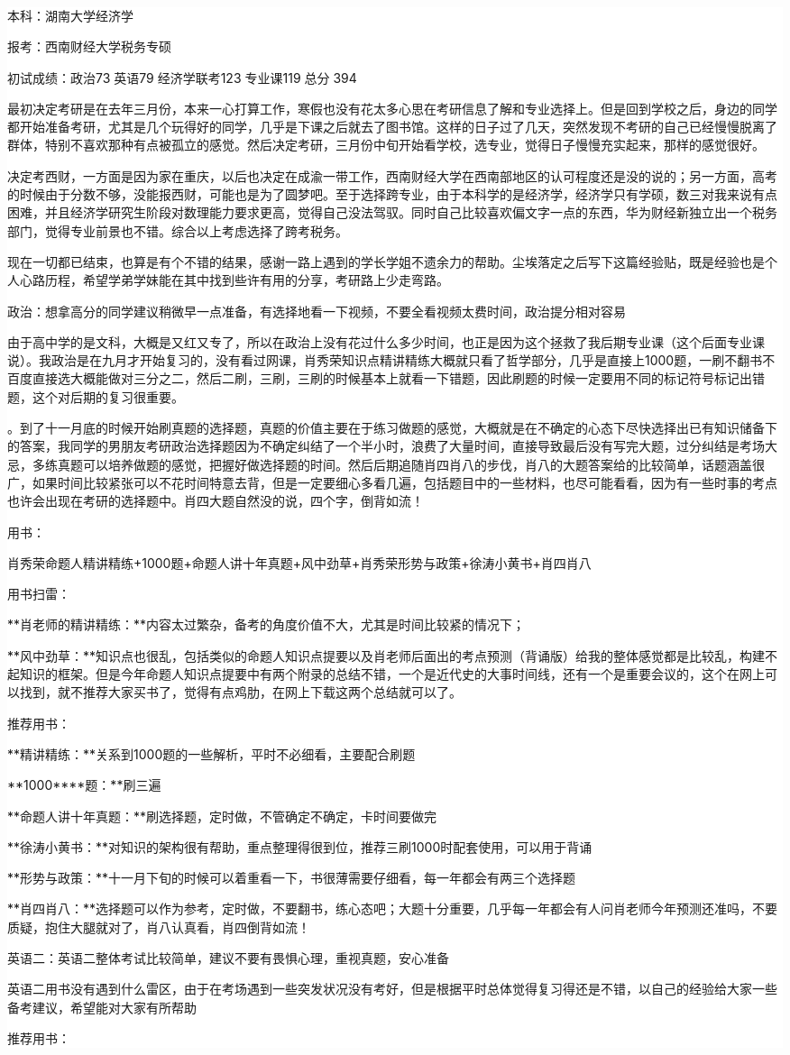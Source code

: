 本科：湖南大学经济学

报考：西南财经大学税务专硕

初试成绩：政治73  英语79  经济学联考123  专业课119   总分 394

 

最初决定考研是在去年三月份，本来一心打算工作，寒假也没有花太多心思在考研信息了解和专业选择上。但是回到学校之后，身边的同学都开始准备考研，尤其是几个玩得好的同学，几乎是下课之后就去了图书馆。这样的日子过了几天，突然发现不考研的自己已经慢慢脱离了群体，特别不喜欢那种有点被孤立的感觉。然后决定考研，三月份中旬开始看学校，选专业，觉得日子慢慢充实起来，那样的感觉很好。

决定考西财，一方面是因为家在重庆，以后也决定在成渝一带工作，西南财经大学在西南部地区的认可程度还是没的说的；另一方面，高考的时候由于分数不够，没能报西财，可能也是为了圆梦吧。至于选择跨专业，由于本科学的是经济学，经济学只有学硕，数三对我来说有点困难，并且经济学研究生阶段对数理能力要求更高，觉得自己没法驾驭。同时自己比较喜欢偏文字一点的东西，华为财经新独立出一个税务部门，觉得专业前景也不错。综合以上考虑选择了跨考税务。

现在一切都已结束，也算是有个不错的结果，感谢一路上遇到的学长学姐不遗余力的帮助。尘埃落定之后写下这篇经验贴，既是经验也是个人心路历程，希望学弟学妹能在其中找到些许有用的分享，考研路上少走弯路。

 

政治：想拿高分的同学建议稍微早一点准备，有选择地看一下视频，不要全看视频太费时间，政治提分相对容易

 

由于高中学的是文科，大概是又红又专了，所以在政治上没有花过什么多少时间，也正是因为这个拯救了我后期专业课（这个后面专业课说）。我政治是在九月才开始复习的，没有看过网课，肖秀荣知识点精讲精练大概就只看了哲学部分，几乎是直接上1000题，一刷不翻书不百度直接选大概能做对三分之二，然后二刷，三刷，三刷的时候基本上就看一下错题，因此刷题的时候一定要用不同的标记符号标记出错题，这个对后期的复习很重要。

。到了十一月底的时候开始刷真题的选择题，真题的价值主要在于练习做题的感觉，大概就是在不确定的心态下尽快选择出已有知识储备下的答案，我同学的男朋友考研政治选择题因为不确定纠结了一个半小时，浪费了大量时间，直接导致最后没有写完大题，过分纠结是考场大忌，多练真题可以培养做题的感觉，把握好做选择题的时间。然后后期追随肖四肖八的步伐，肖八的大题答案给的比较简单，话题涵盖很广，如果时间比较紧张可以不花时间特意去背，但是一定要细心多看几遍，包括题目中的一些材料，也尽可能看看，因为有一些时事的考点也许会出现在考研的选择题中。肖四大题自然没的说，四个字，倒背如流！

 

用书：

肖秀荣命题人精讲精练+1000题+命题人讲十年真题+风中劲草+肖秀荣形势与政策+徐涛小黄书+肖四肖八

 

用书扫雷：

**肖老师的精讲精练：**内容太过繁杂，备考的角度价值不大，尤其是时间比较紧的情况下；

**风中劲草：**知识点也很乱，包括类似的命题人知识点提要以及肖老师后面出的考点预测（背诵版）给我的整体感觉都是比较乱，构建不起知识的框架。但是今年命题人知识点提要中有两个附录的总结不错，一个是近代史的大事时间线，还有一个是重要会议的，这个在网上可以找到，就不推荐大家买书了，觉得有点鸡肋，在网上下载这两个总结就可以了。

 

推荐用书：

**精讲精练：**关系到1000题的一些解析，平时不必细看，主要配合刷题

**1000****题：**刷三遍

**命题人讲十年真题：**刷选择题，定时做，不管确定不确定，卡时间要做完

**徐涛小黄书：**对知识的架构很有帮助，重点整理得很到位，推荐三刷1000时配套使用，可以用于背诵

**形势与政策：**十一月下旬的时候可以着重看一下，书很薄需要仔细看，每一年都会有两三个选择题

**肖四肖八：**选择题可以作为参考，定时做，不要翻书，练心态吧；大题十分重要，几乎每一年都会有人问肖老师今年预测还准吗，不要质疑，抱住大腿就对了，肖八认真看，肖四倒背如流！

 

英语二：英语二整体考试比较简单，建议不要有畏惧心理，重视真题，安心准备

英语二用书没有遇到什么雷区，由于在考场遇到一些突发状况没有考好，但是根据平时总体觉得复习得还是不错，以自己的经验给大家一些备考建议，希望能对大家有所帮助

推荐用书：
